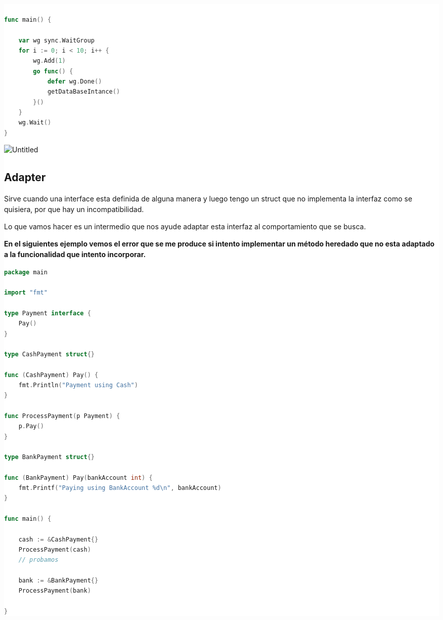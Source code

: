 ```go

func main() {

	var wg sync.WaitGroup
	for i := 0; i < 10; i++ {
		wg.Add(1)
		go func() {
			defer wg.Done()
			getDataBaseIntance()
		}()
	}
	wg.Wait()
}
```

![Untitled](https://s3-us-west-2.amazonaws.com/secure.notion-static.com/af0eb1a1-0aa9-4073-924f-49ea7d97940c/Untitled.png)

## ****Adapter****

Sirve cuando una interface esta definida de alguna manera y luego tengo un struct que no implementa la interfaz como se quisiera, por que hay un incompatibilidad. 

Lo que vamos hacer es un intermedio que nos ayude adaptar esta interfaz al comportamiento que se busca. 

**En el siguientes ejemplo vemos el error que se me produce si intento implementar un método heredado que no esta adaptado a la funcionalidad que intento incorporar.**  

```go
package main

import "fmt"

type Payment interface {
	Pay()
}

type CashPayment struct{}

func (CashPayment) Pay() {
	fmt.Println("Payment using Cash")
}

func ProcessPayment(p Payment) {
	p.Pay()
}

type BankPayment struct{}

func (BankPayment) Pay(bankAccount int) {
	fmt.Printf("Paying using BankAccount %d\n", bankAccount)
}

func main() {

	cash := &CashPayment{}
	ProcessPayment(cash)
	// probamos

	bank := &BankPayment{}
	ProcessPayment(bank)

}
```
